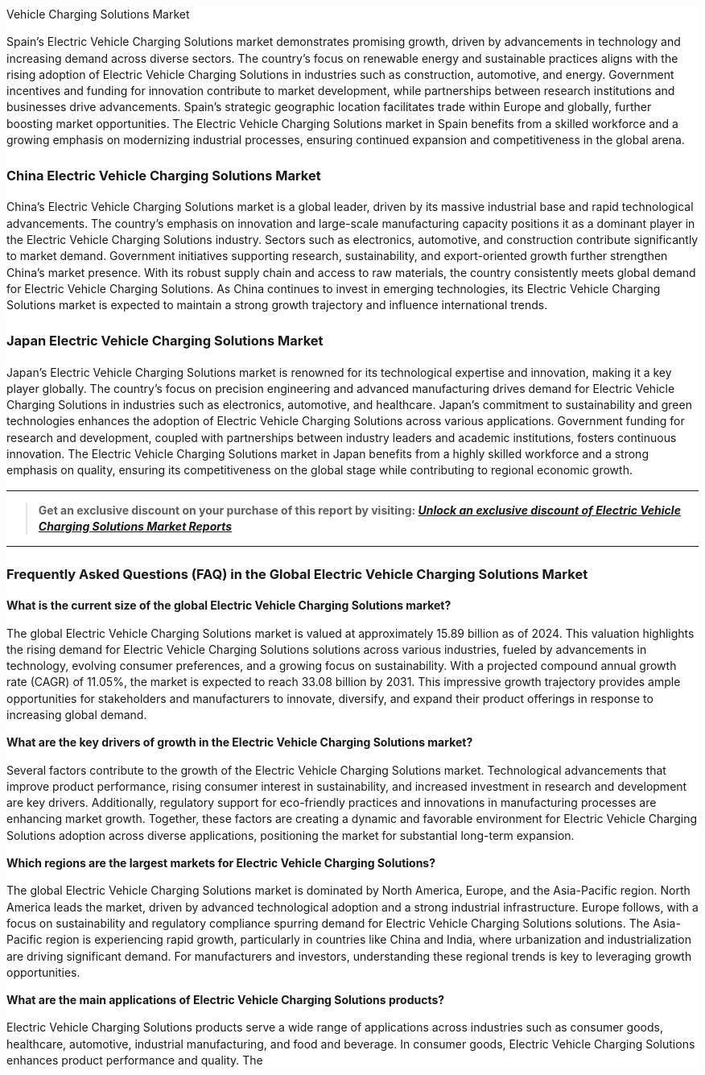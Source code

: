 Vehicle Charging Solutions Market</h3><p>Spain&rsquo;s Electric Vehicle Charging Solutions market demonstrates promising growth, driven by advancements in technology and increasing demand across diverse sectors. The country&rsquo;s focus on renewable energy and sustainable practices aligns with the rising adoption of Electric Vehicle Charging Solutions in industries such as construction, automotive, and energy. Government incentives and funding for innovation contribute to market development, while partnerships between research institutions and businesses drive advancements. Spain&rsquo;s strategic geographic location facilitates trade within Europe and globally, further boosting market opportunities. The Electric Vehicle Charging Solutions market in Spain benefits from a skilled workforce and a growing emphasis on modernizing industrial processes, ensuring continued expansion and competitiveness in the global arena.</p><h3>China Electric Vehicle Charging Solutions Market</h3><p>China&rsquo;s Electric Vehicle Charging Solutions market is a global leader, driven by its massive industrial base and rapid technological advancements. The country&rsquo;s emphasis on innovation and large-scale manufacturing capacity positions it as a dominant player in the Electric Vehicle Charging Solutions industry. Sectors such as electronics, automotive, and construction contribute significantly to market demand. Government initiatives supporting research, sustainability, and export-oriented growth further strengthen China&rsquo;s market presence. With its robust supply chain and access to raw materials, the country consistently meets global demand for Electric Vehicle Charging Solutions. As China continues to invest in emerging technologies, its Electric Vehicle Charging Solutions market is expected to maintain a strong growth trajectory and influence international trends.</p><h3>Japan Electric Vehicle Charging Solutions Market</h3><p>Japan&rsquo;s Electric Vehicle Charging Solutions market is renowned for its technological expertise and innovation, making it a key player globally. The country&rsquo;s focus on precision engineering and advanced manufacturing drives demand for Electric Vehicle Charging Solutions in industries such as electronics, automotive, and healthcare. Japan&rsquo;s commitment to sustainability and green technologies enhances the adoption of Electric Vehicle Charging Solutions across various applications. Government funding for research and development, coupled with partnerships between industry leaders and academic institutions, fosters continuous innovation. The Electric Vehicle Charging Solutions market in Japan benefits from a highly skilled workforce and a strong emphasis on quality, ensuring its competitiveness on the global stage while contributing to regional economic growth.</p><hr /><blockquote><p><strong>Get an exclusive discount on your purchase of this report by visiting: <em><a href="://marketresearchpulse.com/ask-for-discount/128276?utm_source=Github&amp;utm_medium=030">Unlock an exclusive discount of Electric Vehicle Charging Solutions Market Reports</a></em>&nbsp;</strong></p></blockquote><hr /><h3>Frequently Asked Questions (FAQ) in the Global Electric Vehicle Charging Solutions Market</h3><p><strong>What is the current size of the global Electric Vehicle Charging Solutions market?</strong></p><p>The global Electric Vehicle Charging Solutions market is valued at approximately 15.89 billion as of 2024. This valuation highlights the rising demand for Electric Vehicle Charging Solutions solutions across various industries, fueled by advancements in technology, evolving consumer preferences, and a growing focus on sustainability. With a projected compound annual growth rate (CAGR) of 11.05%, the market is expected to reach 33.08 billion by 2031. This impressive growth trajectory provides ample opportunities for stakeholders and manufacturers to innovate, diversify, and expand their product offerings in response to increasing global demand.</p><p><strong>What are the key drivers of growth in the Electric Vehicle Charging Solutions market?</strong></p><p>Several factors contribute to the growth of the Electric Vehicle Charging Solutions market. Technological advancements that improve product performance, rising consumer interest in sustainability, and increased investment in research and development are key drivers. Additionally, regulatory support for eco-friendly practices and innovations in manufacturing processes are enhancing market growth. Together, these factors are creating a dynamic and favorable environment for Electric Vehicle Charging Solutions adoption across diverse applications, positioning the market for substantial long-term expansion.</p><p><strong>Which regions are the largest markets for Electric Vehicle Charging Solutions?</strong></p><p>The global Electric Vehicle Charging Solutions market is dominated by North America, Europe, and the Asia-Pacific region. North America leads the market, driven by advanced technological adoption and a strong industrial infrastructure. Europe follows, with a focus on sustainability and regulatory compliance spurring demand for Electric Vehicle Charging Solutions solutions. The Asia-Pacific region is experiencing rapid growth, particularly in countries like China and India, where urbanization and industrialization are driving significant demand. For manufacturers and investors, understanding these regional trends is key to leveraging growth opportunities.</p><p><strong>What are the main applications of Electric Vehicle Charging Solutions products?</strong></p><p>Electric Vehicle Charging Solutions products serve a wide range of applications across industries such as consumer goods, healthcare, automotive, industrial manufacturing, and food and beverage. In consumer goods, Electric Vehicle Charging Solutions enhances product performance and quality. The